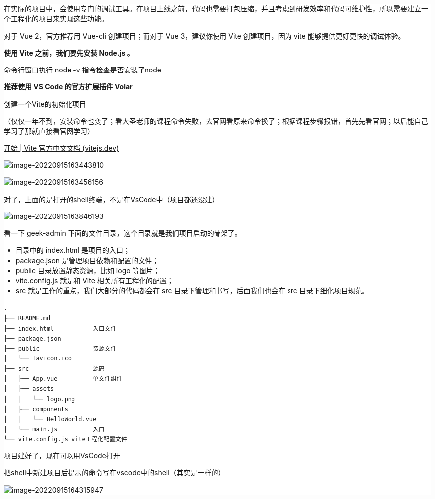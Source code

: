 在实际的项目中，会使用专门的调试工具。在项目上线之前，代码也需要打包压缩，并且考虑到研发效率和代码可维护性，所以需要建立一个工程化的项目来实现这些功能。

对于 Vue 2，官方推荐用 Vue-cli 创建项目；而对于 Vue 3，建议你使用 Vite 创建项目，因为 vite 能够提供更好更快的调试体验。

**使用 Vite 之前，我们要先安装 Node.js 。**

命令行窗口执行 node -v 指令检查是否安装了node

**推荐使用 VS Code 的官方扩展插件 Volar**



创建一个Vite的初始化项目

（仅仅一年不到，安装命令也变了；看大圣老师的课程命令失败，去官网看原来命令换了；根据课程步骤报错，首先先看官网；以后能自己学习了那就直接看官网学习）

[开始 | Vite 官方中文文档 (vitejs.dev)](https://cn.vitejs.dev/guide/#scaffolding-your-first-vite-project)

![image-20220915163443810](C:\Users\Dell\AppData\Roaming\Typora\typora-user-images\image-20220915163443810.png)

![image-20220915163456156](C:\Users\Dell\AppData\Roaming\Typora\typora-user-images\image-20220915163456156.png)

对了，上面的是打开的shell终端，不是在VsCode中（项目都还没建）

![image-20220915163846193](C:\Users\Dell\AppData\Roaming\Typora\typora-user-images\image-20220915163846193.png)



看一下 geek-admin 下面的文件目录，这个目录就是我们项目启动的骨架了。

* 目录中的 index.html 是项目的入口；
* package.json 是管理项目依赖和配置的文件；
* public 目录放置静态资源，比如 logo 等图片；
* vite.config.js 就是和 Vite 相关所有工程化的配置；
* src 就是工作的重点，我们大部分的代码都会在 src 目录下管理和书写，后面我们也会在 src 目录下细化项目规范。

```
.
├── README.md
├── index.html           入口文件
├── package.json
├── public               资源文件
│   └── favicon.ico
├── src                  源码
│   ├── App.vue          单文件组件
│   ├── assets
│   │   └── logo.png
│   ├── components   
│   │   └── HelloWorld.vue
│   └── main.js          入口
└── vite.config.js vite工程化配置文件
```



项目建好了，现在可以用VsCode打开

把shell中新建项目后提示的命令写在vscode中的shell（其实是一样的）

![image-20220915164315947](C:\Users\Dell\AppData\Roaming\Typora\typora-user-images\image-20220915164315947.png)
